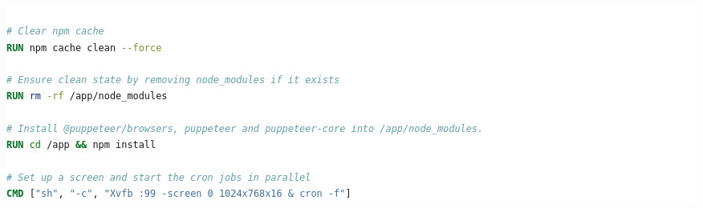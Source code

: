 ```Dockerfile

# Clear npm cache
RUN npm cache clean --force

# Ensure clean state by removing node_modules if it exists
RUN rm -rf /app/node_modules

# Install @puppeteer/browsers, puppeteer and puppeteer-core into /app/node_modules.
RUN cd /app && npm install

# Set up a screen and start the cron jobs in parallel
CMD ["sh", "-c", "Xvfb :99 -screen 0 1024x768x16 & cron -f"]
```